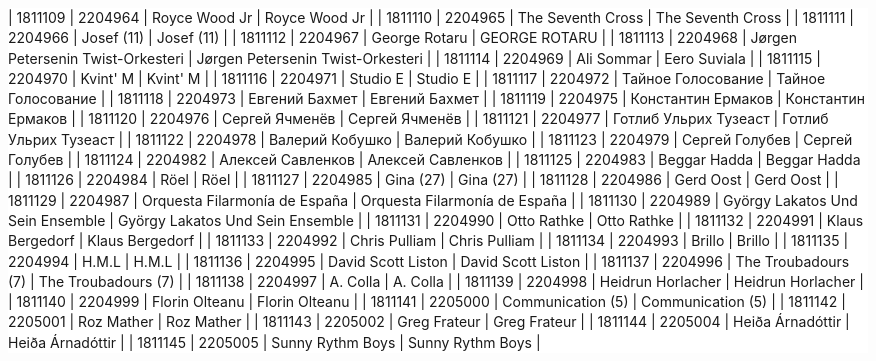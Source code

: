 | 1811109 | 2204964 | Royce Wood Jr | Royce Wood Jr |
| 1811110 | 2204965 | The Seventh Cross | The Seventh Cross |
| 1811111 | 2204966 | Josef (11) | Josef (11) |
| 1811112 | 2204967 | George Rotaru | GEORGE ROTARU |
| 1811113 | 2204968 | Jørgen Petersenin Twist-Orkesteri | Jørgen Petersenin Twist-Orkesteri |
| 1811114 | 2204969 | Ali Sommar | Eero Suviala |
| 1811115 | 2204970 | Kvint' M | Kvint' M |
| 1811116 | 2204971 | Studio E | Studio E |
| 1811117 | 2204972 | Тайное Голосование | Тайное Голосование |
| 1811118 | 2204973 | Евгений Бахмет | Евгений Бахмет |
| 1811119 | 2204975 | Константин Ермаков | Константин Ермаков |
| 1811120 | 2204976 | Сергей Ячменёв | Сергей Ячменёв |
| 1811121 | 2204977 | Готлиб Ульрих Тузеаст | Готлиб Ульрих Тузеаст |
| 1811122 | 2204978 | Валерий Кобушко | Валерий Кобушко |
| 1811123 | 2204979 | Сергей Голубев | Сергей Голубев |
| 1811124 | 2204982 | Алексей Савленков | Алексей Савленков |
| 1811125 | 2204983 | Beggar Hadda | Beggar Hadda |
| 1811126 | 2204984 | Röel | Röel |
| 1811127 | 2204985 | Gina (27) | Gina (27) |
| 1811128 | 2204986 | Gerd Oost | Gerd Oost |
| 1811129 | 2204987 | Orquesta Filarmonía de España | Orquesta Filarmonía de España |
| 1811130 | 2204989 | György Lakatos Und Sein Ensemble | György Lakatos Und Sein Ensemble |
| 1811131 | 2204990 | Otto Rathke | Otto Rathke |
| 1811132 | 2204991 | Klaus Bergedorf | Klaus Bergedorf |
| 1811133 | 2204992 | Chris Pulliam | Chris Pulliam |
| 1811134 | 2204993 | Brillo | Brillo |
| 1811135 | 2204994 | H.M.L | H.M.L |
| 1811136 | 2204995 | David Scott Liston | David Scott Liston |
| 1811137 | 2204996 | The Troubadours (7) | The Troubadours (7) |
| 1811138 | 2204997 | A. Colla | A. Colla |
| 1811139 | 2204998 | Heidrun Horlacher | Heidrun Horlacher |
| 1811140 | 2204999 | Florin Olteanu | Florin Olteanu |
| 1811141 | 2205000 | Communication (5) | Communication (5) |
| 1811142 | 2205001 | Roz Mather | Roz Mather |
| 1811143 | 2205002 | Greg Frateur | Greg Frateur |
| 1811144 | 2205004 | Heiða Árnadóttir | Heiða Árnadóttir |
| 1811145 | 2205005 | Sunny Rythm Boys | Sunny Rythm Boys |